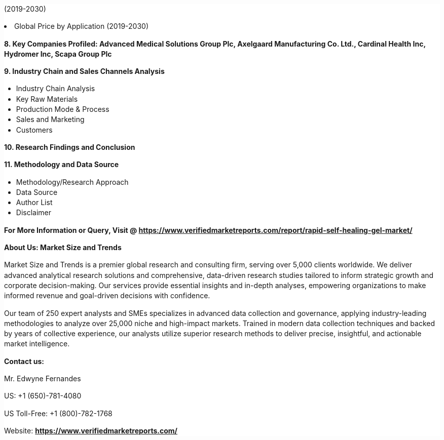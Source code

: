 (2019-2030)</li><li>Global Price by Application (2019-2030)</li></ul><p><strong>8. Key Companies Profiled: Advanced Medical Solutions Group Plc, Axelgaard Manufacturing Co. Ltd., Cardinal Health Inc, Hydromer Inc, Scapa Group Plc</strong></p><p><strong>9. Industry Chain and Sales Channels Analysis</strong></p><ul><li>Industry Chain Analysis</li><li>Key Raw Materials</li><li>Production Mode &amp; Process</li><li>Sales and Marketing</li><li>Customers</li></ul><p><strong>10. Research Findings and Conclusion</strong></p><p><strong>11. Methodology and Data Source</strong></p><ul><li>Methodology/Research Approach</li><li>Data Source</li><li>Author List</li><li>Disclaimer</li></ul></p><p><strong>For More Information or Query, Visit @ <a href="https://www.verifiedmarketreports.com/report/rapid-self-healing-gel-market/">https://www.verifiedmarketreports.com/report/rapid-self-healing-gel-market/</a></strong></p><p><strong>About Us: Market Size and Trends</strong></p><p>Market Size and Trends is a premier global research and consulting firm, serving over 5,000 clients worldwide. We deliver advanced analytical research solutions and comprehensive, data-driven research studies tailored to inform strategic growth and corporate decision-making. Our services provide essential insights and in-depth analyses, empowering organizations to make informed revenue and goal-driven decisions with confidence.</p><p>Our team of 250 expert analysts and SMEs specializes in advanced data collection and governance, applying industry-leading methodologies to analyze over 25,000 niche and high-impact markets. Trained in modern data collection techniques and backed by years of collective experience, our analysts utilize superior research methods to deliver precise, insightful, and actionable market intelligence.</p><p><strong>Contact us:</strong></p><p>Mr. Edwyne Fernandes</p><p>US: +1 (650)-781-4080</p><p>US Toll-Free: +1 (800)-782-1768</p><p>Website: <strong><a href="https://www.verifiedmarketreports.com/">https://www.verifiedmarketreports.com/</a></strong></p>
